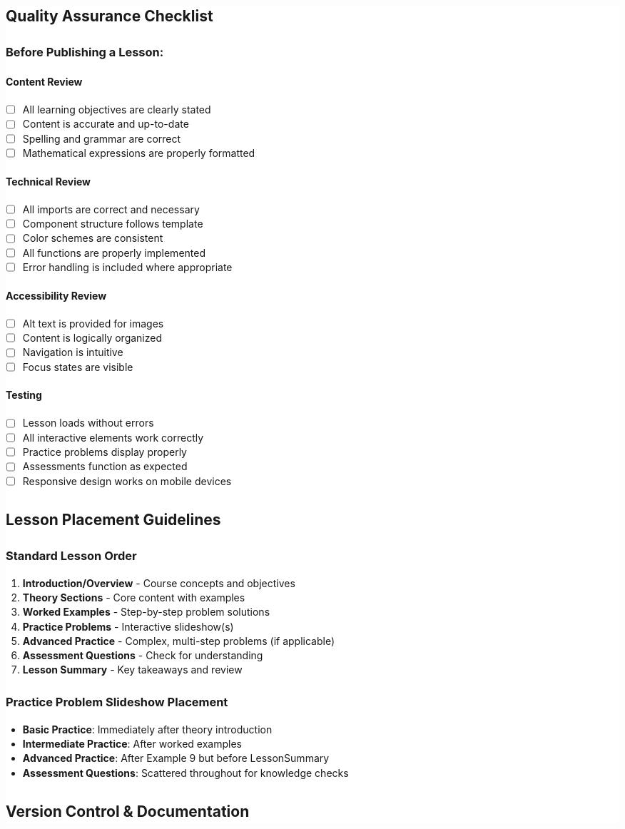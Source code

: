 ## Quality Assurance Checklist

### Before Publishing a Lesson:

#### Content Review
- [ ] All learning objectives are clearly stated
- [ ] Content is accurate and up-to-date
- [ ] Spelling and grammar are correct
- [ ] Mathematical expressions are properly formatted

#### Technical Review
- [ ] All imports are correct and necessary
- [ ] Component structure follows template
- [ ] Color schemes are consistent
- [ ] All functions are properly implemented
- [ ] Error handling is included where appropriate

#### Accessibility Review
- [ ] Alt text is provided for images
- [ ] Content is logically organized
- [ ] Navigation is intuitive
- [ ] Focus states are visible

#### Testing
- [ ] Lesson loads without errors
- [ ] All interactive elements work correctly
- [ ] Practice problems display properly
- [ ] Assessments function as expected
- [ ] Responsive design works on mobile devices

## Lesson Placement Guidelines

### Standard Lesson Order
1. **Introduction/Overview** - Course concepts and objectives
2. **Theory Sections** - Core content with examples
3. **Worked Examples** - Step-by-step problem solutions
4. **Practice Problems** - Interactive slideshow(s)
5. **Advanced Practice** - Complex, multi-step problems (if applicable)
6. **Assessment Questions** - Check for understanding
7. **Lesson Summary** - Key takeaways and review

### Practice Problem Slideshow Placement
- **Basic Practice**: Immediately after theory introduction
- **Intermediate Practice**: After worked examples
- **Advanced Practice**: After Example 9 but before LessonSummary
- **Assessment Questions**: Scattered throughout for knowledge checks

## Version Control & Documentation
